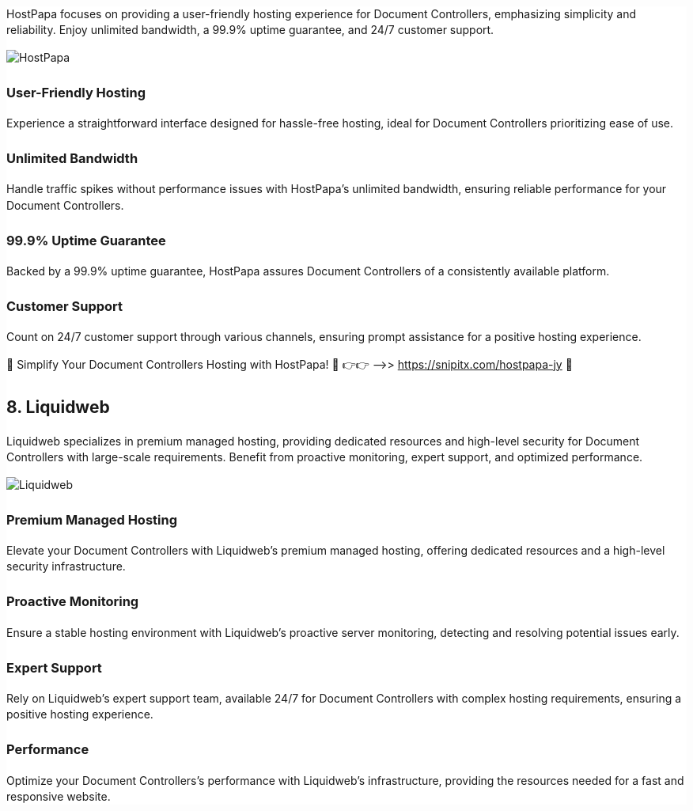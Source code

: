 HostPapa focuses on providing a user-friendly hosting experience for Document Controllers, emphasizing simplicity and reliability. Enjoy unlimited bandwidth, a 99.9% uptime guarantee, and 24/7 customer support.

![HostPapa](https://i.imgur.com/ouDTkvl.jpeg "HostPapa Hosting")

### User-Friendly Hosting
Experience a straightforward interface designed for hassle-free hosting, ideal for Document Controllers prioritizing ease of use.

### Unlimited Bandwidth
Handle traffic spikes without performance issues with HostPapa’s unlimited bandwidth, ensuring reliable performance for your Document Controllers.

### 99.9% Uptime Guarantee
Backed by a 99.9% uptime guarantee, HostPapa assures Document Controllers of a consistently available platform.

### Customer Support
Count on 24/7 customer support through various channels, ensuring prompt assistance for a positive hosting experience.

🌈 Simplify Your Document Controllers Hosting with HostPapa! 🚀
👉👉 -->> https://snipitx.com/hostpapa-jy 🚀

## 8. Liquidweb

Liquidweb specializes in premium managed hosting, providing dedicated resources and high-level security for Document Controllers with large-scale requirements. Benefit from proactive monitoring, expert support, and optimized performance.

![Liquidweb](https://i.imgur.com/4IvT9SC.jpeg "Liquidweb Hosting")

### Premium Managed Hosting
Elevate your Document Controllers with Liquidweb’s premium managed hosting, offering dedicated resources and a high-level security infrastructure.

### Proactive Monitoring
Ensure a stable hosting environment with Liquidweb’s proactive server monitoring, detecting and resolving potential issues early.

### Expert Support
Rely on Liquidweb’s expert support team, available 24/7 for Document Controllers with complex hosting requirements, ensuring a positive hosting experience.

### Performance
Optimize your Document Controllers’s performance with Liquidweb’s infrastructure, providing the resources needed for a fast and responsive website.
